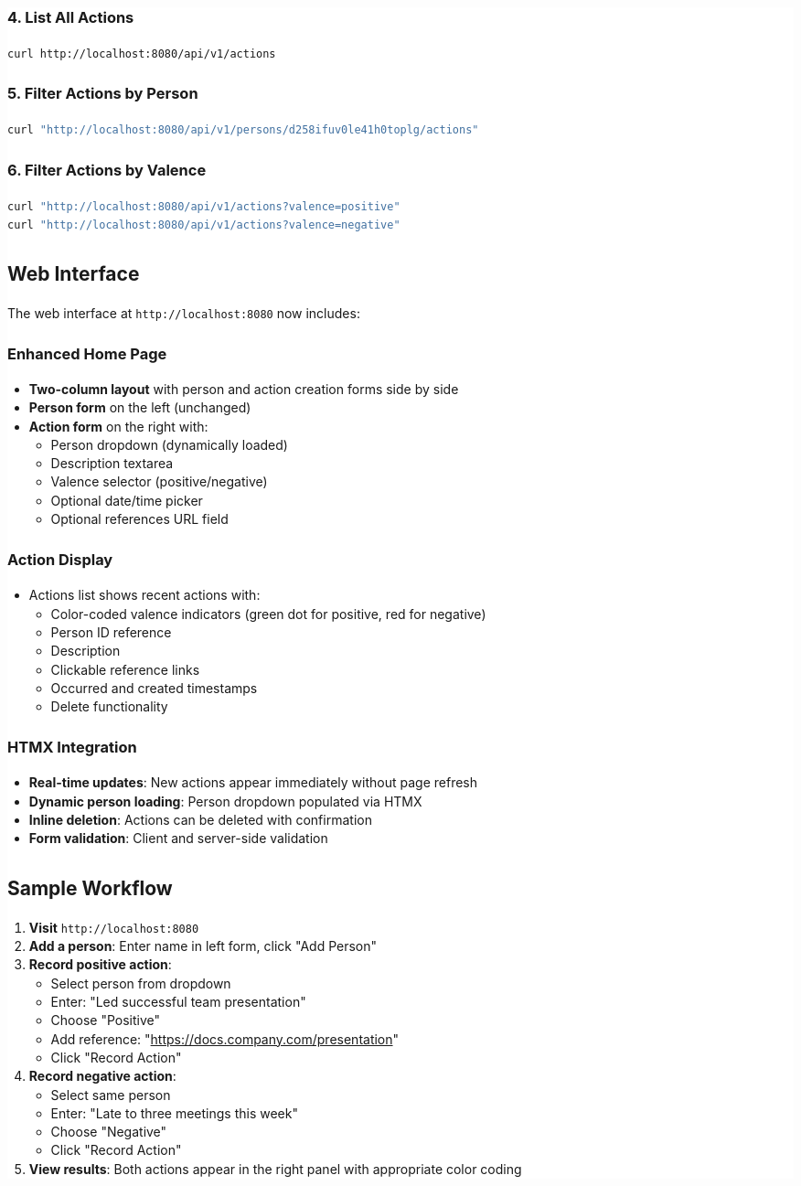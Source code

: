 ### 4. List All Actions
```bash
curl http://localhost:8080/api/v1/actions
```

### 5. Filter Actions by Person
```bash
curl "http://localhost:8080/api/v1/persons/d258ifuv0le41h0toplg/actions"
```

### 6. Filter Actions by Valence
```bash
curl "http://localhost:8080/api/v1/actions?valence=positive"
curl "http://localhost:8080/api/v1/actions?valence=negative"
```

## Web Interface

The web interface at `http://localhost:8080` now includes:

### Enhanced Home Page
- **Two-column layout** with person and action creation forms side by side
- **Person form** on the left (unchanged)
- **Action form** on the right with:
  - Person dropdown (dynamically loaded)
  - Description textarea
  - Valence selector (positive/negative)
  - Optional date/time picker
  - Optional references URL field

### Action Display
- Actions list shows recent actions with:
  - Color-coded valence indicators (green dot for positive, red for negative)
  - Person ID reference
  - Description
  - Clickable reference links
  - Occurred and created timestamps
  - Delete functionality

### HTMX Integration
- **Real-time updates**: New actions appear immediately without page refresh
- **Dynamic person loading**: Person dropdown populated via HTMX
- **Inline deletion**: Actions can be deleted with confirmation
- **Form validation**: Client and server-side validation

## Sample Workflow

1. **Visit** `http://localhost:8080`
2. **Add a person**: Enter name in left form, click "Add Person"
3. **Record positive action**:
   - Select person from dropdown
   - Enter: "Led successful team presentation"
   - Choose "Positive"
   - Add reference: "https://docs.company.com/presentation"
   - Click "Record Action"
4. **Record negative action**:
   - Select same person
   - Enter: "Late to three meetings this week"
   - Choose "Negative"
   - Click "Record Action"
5. **View results**: Both actions appear in the right panel with appropriate color coding
